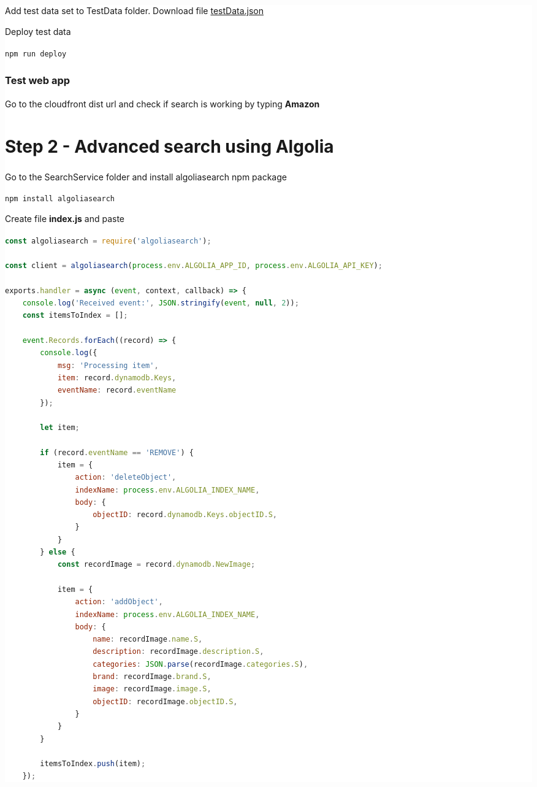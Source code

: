 Add test data set to TestData folder. Download file [testData.json](https://raw.githubusercontent.com/Marcin-Duszynski/IntroductionToServerless-workshops/master/TestData/testData.json "testData.json")

Deploy test data
```bash
npm run deploy
```

### Test web app
Go to the cloudfront dist url and check if search is working by typing **Amazon**

# Step 2 - Advanced search using Algolia
Go to the SearchService folder and install algoliasearch npm package
```javascript
npm install algoliasearch
```

Create file **index.js** and paste
```javascript
const algoliasearch = require('algoliasearch');

const client = algoliasearch(process.env.ALGOLIA_APP_ID, process.env.ALGOLIA_API_KEY);

exports.handler = async (event, context, callback) => {
    console.log('Received event:', JSON.stringify(event, null, 2));
    const itemsToIndex = [];
    
    event.Records.forEach((record) => {
        console.log({
            msg: 'Processing item',
            item: record.dynamodb.Keys,
            eventName: record.eventName
        });

        let item;

        if (record.eventName == 'REMOVE') {
            item = {
                action: 'deleteObject',
                indexName: process.env.ALGOLIA_INDEX_NAME,
                body: {
                    objectID: record.dynamodb.Keys.objectID.S,
                }
            }
        } else {
            const recordImage = record.dynamodb.NewImage;

            item = {
                action: 'addObject',
                indexName: process.env.ALGOLIA_INDEX_NAME,
                body: {
                    name: recordImage.name.S,
                    description: recordImage.description.S,
                    categories: JSON.parse(recordImage.categories.S),
                    brand: recordImage.brand.S,
                    image: recordImage.image.S,
                    objectID: recordImage.objectID.S,
                }
            }
        }

        itemsToIndex.push(item);
    });
```